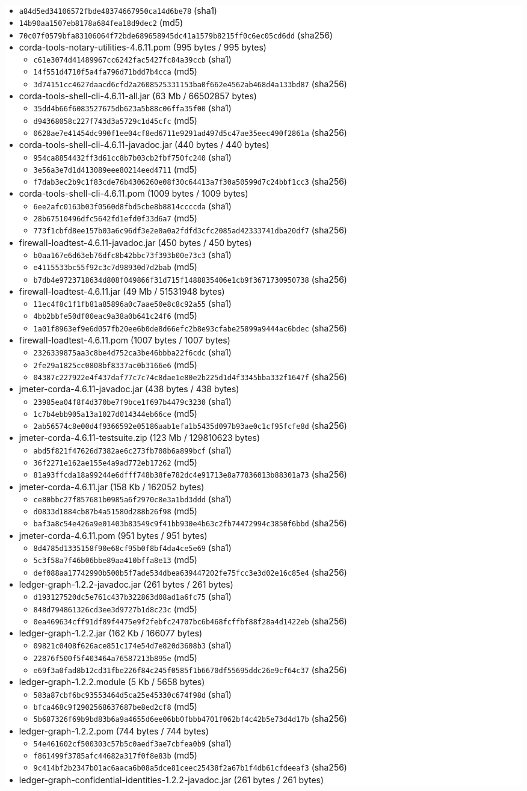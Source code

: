   * `a84d5ed34106572fbde48374667950ca14d6be78` (sha1)
  * `14b90aa1507eb8178a684fea18d9dec2` (md5)
  * `70c07f0579bfa83106064f72bde689658945dc41a1579b8215ff0c6ec05cd6dd` (sha256)
* corda-tools-notary-utilities-4.6.11.pom (995 bytes / 995 bytes)
  * `c61e3074d41489967cc6242fac5427fc84a39ccb` (sha1)
  * `14f551d4710f5a4fa796d71bdd7b4cca` (md5)
  * `3d74151cc4627daacd6cfd2a2608525331153ba0f662e4562ab468d4a133bd87` (sha256)
* corda-tools-shell-cli-4.6.11-all.jar (63 Mb / 66502857 bytes)
  * `35dd4b66f6083527675db623a5b88c06ffa35f00` (sha1)
  * `d94368058c227f743d3a5729c1d45cfc` (md5)
  * `0628ae7e41454dc990f1ee04cf8ed6711e9291ad497d5c47ae35eec490f2861a` (sha256)
* corda-tools-shell-cli-4.6.11-javadoc.jar (440 bytes / 440 bytes)
  * `954ca8854432ff3d61cc8b7b03cb2fbf750fc240` (sha1)
  * `3e56a3e7d1d413089eee80214eed4711` (md5)
  * `f7dab3ec2b9c1f83cde76b4306260e08f30c64413a7f30a50599d7c24bbf1cc3` (sha256)
* corda-tools-shell-cli-4.6.11.pom (1009 bytes / 1009 bytes)
  * `6ee2afc0163b03f0560d8fbd5cbe8b8814ccccda` (sha1)
  * `28b67510496dfc5642fd1efd0f33d6a7` (md5)
  * `773f1cbfd8ee157b03a6c96df3e2e0a0a2fdfd3cfc2085ad42333741dba20df7` (sha256)
* firewall-loadtest-4.6.11-javadoc.jar (450 bytes / 450 bytes)
  * `b0aa167e6d63eb76dfc8b42bbc73f393b00e73c3` (sha1)
  * `e4115533bc55f92c3c7d98930d7d2bab` (md5)
  * `b7db4e9723718634d808f049866f31d715f1488835406e1cb9f3671730950738` (sha256)
* firewall-loadtest-4.6.11.jar (49 Mb / 51531948 bytes)
  * `11ec4f8c1f1fb81a85896a0c7aae50e8c8c92a55` (sha1)
  * `4bb2bbfe50df00eac9a38a0b641c24f6` (md5)
  * `1a01f8963ef9e6d057fb20ee6b0de8d66efc2b8e93cfabe25899a9444ac6bdec` (sha256)
* firewall-loadtest-4.6.11.pom (1007 bytes / 1007 bytes)
  * `2326339875aa3c8be4d752ca3be46bbba22f6cdc` (sha1)
  * `2fe29a1825cc0808bf8337ac0b3166e6` (md5)
  * `04387c227922e4f437daf77c7c74c8dae1e80e2b225d1d4f3345bba332f1647f` (sha256)
* jmeter-corda-4.6.11-javadoc.jar (438 bytes / 438 bytes)
  * `23985ea04f8f4d370be7f9bce1f697b4479c3230` (sha1)
  * `1c7b4ebb905a13a1027d014344eb66ce` (md5)
  * `2ab56574c8e00d4f9366592e05186aab1efa1b5435d097b93ae0c1cf95fcfe8d` (sha256)
* jmeter-corda-4.6.11-testsuite.zip (123 Mb / 129810623 bytes)
  * `abd5f821f47626d7382ae6c273fb708b6a899bcf` (sha1)
  * `36f2271e162ae155e4a9ad772eb17262` (md5)
  * `81a93ffcda18a99244e6dfff748b38fe782dc4e91713e8a77836013b88301a73` (sha256)
* jmeter-corda-4.6.11.jar (158 Kb / 162052 bytes)
  * `ce80bbc27f857681b0985a6f2970c8e3a1bd3ddd` (sha1)
  * `d0833d1884cb87b4a51580d288b26f98` (md5)
  * `baf3a8c54e426a9e01403b83549c9f41bb930e4b63c2fb74472994c3850f6bbd` (sha256)
* jmeter-corda-4.6.11.pom (951 bytes / 951 bytes)
  * `8d4785d1335158f90e68cf95b0f8bf4da4ce5e69` (sha1)
  * `5c3f58a7f46b06bbe89aa410bffa8e13` (md5)
  * `def088aa17742990b500b5f7ade534dbea639447202fe75fcc3e3d02e16c85e4` (sha256)
* ledger-graph-1.2.2-javadoc.jar (261 bytes / 261 bytes)
  * `d193127520dc5e761c437b322863d08ad1a6fc75` (sha1)
  * `848d794861326cd3ee3d9727b1d8c23c` (md5)
  * `0ea469634cff91df89f4475e9f2febfc24707bc6b468fcffbf88f28a4d1422eb` (sha256)
* ledger-graph-1.2.2.jar (162 Kb / 166077 bytes)
  * `09821c0408f626ace851c174e54d7e820d3608b3` (sha1)
  * `22876f500f5f403464a76587213b895e` (md5)
  * `e69f3a0fad8b12cd31fbe226f84c245f0585f1b6670df55695ddc26e9cf64c37` (sha256)
* ledger-graph-1.2.2.module (5 Kb / 5658 bytes)
  * `583a87cbf6bc93553464d5ca25e45330c674f98d` (sha1)
  * `bfca468c9f2902568637687be8ed2cf8` (md5)
  * `5b687326f69b9bd83b6a9a4655d6ee06bb0fbbb4701f062bf4c42b5e73d4d17b` (sha256)
* ledger-graph-1.2.2.pom (744 bytes / 744 bytes)
  * `54e461602cf500303c57b5c0aedf3ae7cbfea0b9` (sha1)
  * `f861499f3785afc44682a317f0f8e83b` (md5)
  * `9c414bf2b2347b01ac6aaca6b08a5dce81ceec25438f2a67b1f4db61cfdeeaf3` (sha256)
* ledger-graph-confidential-identities-1.2.2-javadoc.jar (261 bytes / 261 bytes)